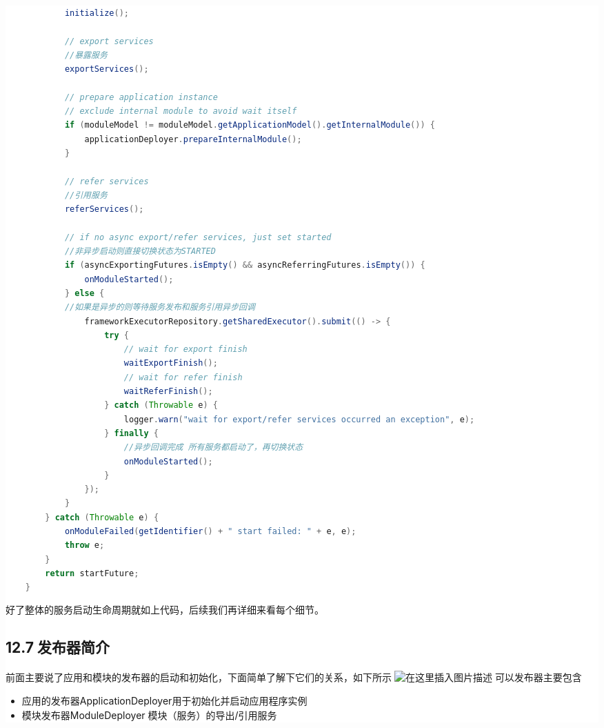 ```java
            initialize();

            // export services
            //暴露服务
            exportServices();

            // prepare application instance
            // exclude internal module to avoid wait itself
            if (moduleModel != moduleModel.getApplicationModel().getInternalModule()) {
                applicationDeployer.prepareInternalModule();
            }

            // refer services
			//引用服务
            referServices();

            // if no async export/refer services, just set started
            //非异步启动则直接切换状态为STARTED
            if (asyncExportingFutures.isEmpty() && asyncReferringFutures.isEmpty()) {
                onModuleStarted();
            } else {
            //如果是异步的则等待服务发布和服务引用异步回调
                frameworkExecutorRepository.getSharedExecutor().submit(() -> {
                    try {
                        // wait for export finish
                        waitExportFinish();
                        // wait for refer finish
                        waitReferFinish();
                    } catch (Throwable e) {
                        logger.warn("wait for export/refer services occurred an exception", e);
                    } finally {
                    	//异步回调完成 所有服务都启动了，再切换状态
                        onModuleStarted();
                    }
                });
            }
        } catch (Throwable e) {
            onModuleFailed(getIdentifier() + " start failed: " + e, e);
            throw e;
        }
        return startFuture;
    }
```

好了整体的服务启动生命周期就如上代码，后续我们再详细来看每个细节。



## 12.7 发布器简介
前面主要说了应用和模块的发布器的启动和初始化，下面简单了解下它们的关系，如下所示
![在这里插入图片描述](https://img-blog.csdnimg.cn/37e7c05796ab4b38aa7658377e16c0aa.png)
可以发布器主要包含 
- 应用的发布器ApplicationDeployer用于初始化并启动应用程序实例
- 模块发布器ModuleDeployer  模块（服务）的导出/引用服务

